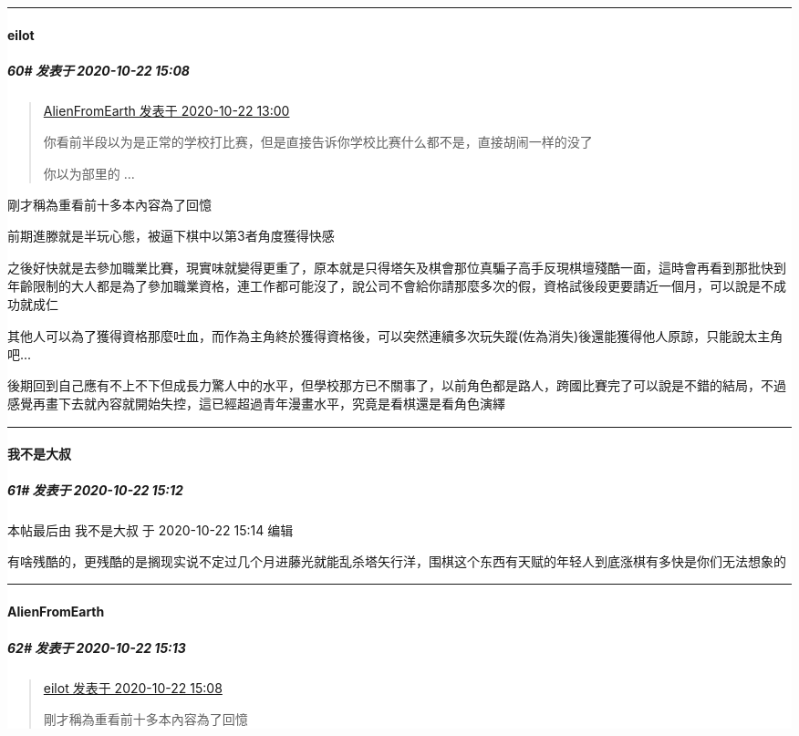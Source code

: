 





*****

####  eilot  
##### 60#       发表于 2020-10-22 15:08



<blockquote><a href="httphttps://bbs.saraba1st.com/2b/forum.php?mod=redirect&amp;goto=findpost&amp;pid=49126663&amp;ptid=1966386" target="_blank">AlienFromEarth 发表于 2020-10-22 13:00</a>

你看前半段以为是正常的学校打比赛，但是直接告诉你学校比赛什么都不是，直接胡闹一样的没了


你以为部里的 ...</blockquote>
剛才稱為重看前十多本內容為了回憶

前期進滕就是半玩心態，被逼下棋中以第3者角度獲得快感

之後好快就是去參加職業比賽，現實味就變得更重了，原本就是只得塔矢及棋會那位真騙子高手反現棋壇殘酷一面，這時會再看到那批快到年齡限制的大人都是為了參加職業資格，連工作都可能沒了，說公司不會給你請那麼多次的假，資格試後段更要請近一個月，可以說是不成功就成仁

其他人可以為了獲得資格那麼吐血，而作為主角終於獲得資格後，可以突然連續多次玩失蹤(佐為消失)後還能獲得他人原諒，只能說太主角吧...


後期回到自己應有不上不下但成長力驚人中的水平，但學校那方已不關事了，以前角色都是路人，跨國比賽完了可以說是不錯的結局，不過感覺再畫下去就內容就開始失控，這已經超過青年漫畫水平，究竟是看棋還是看角色演繹







*****

####  我不是大叔  
##### 61#       发表于 2020-10-22 15:12



 本帖最后由 我不是大叔 于 2020-10-22 15:14 编辑 

有啥残酷的，更残酷的是搁现实说不定过几个月进藤光就能乱杀塔矢行洋，围棋这个东西有天赋的年轻人到底涨棋有多快是你们无法想象的







*****

####  AlienFromEarth  
##### 62#       发表于 2020-10-22 15:13



<blockquote><a href="httphttps://bbs.saraba1st.com/2b/forum.php?mod=redirect&amp;goto=findpost&amp;pid=49127985&amp;ptid=1966386" target="_blank">eilot 发表于 2020-10-22 15:08</a>

剛才稱為重看前十多本內容為了回憶
